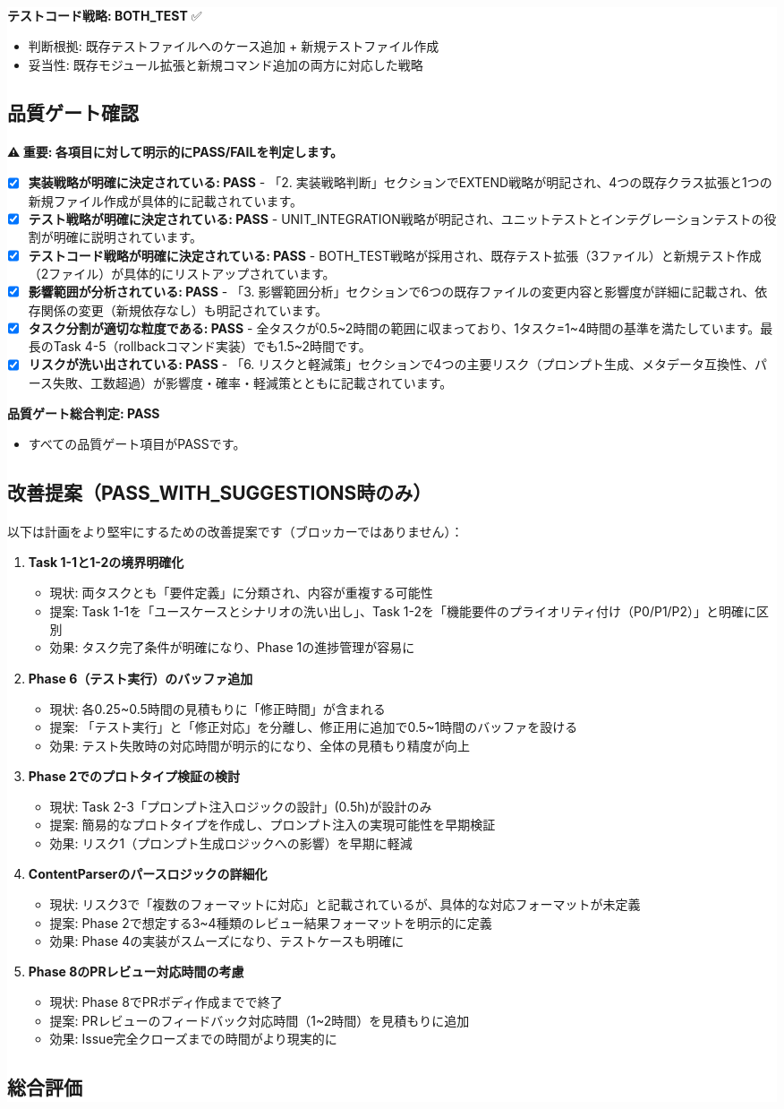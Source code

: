 **テストコード戦略: BOTH_TEST** ✅
- 判断根拠: 既存テストファイルへのケース追加 + 新規テストファイル作成
- 妥当性: 既存モジュール拡張と新規コマンド追加の両方に対応した戦略

## 品質ゲート確認

**⚠️ 重要: 各項目に対して明示的にPASS/FAILを判定します。**

- [x] **実装戦略が明確に決定されている: PASS** - 「2. 実装戦略判断」セクションでEXTEND戦略が明記され、4つの既存クラス拡張と1つの新規ファイル作成が具体的に記載されています。
- [x] **テスト戦略が明確に決定されている: PASS** - UNIT_INTEGRATION戦略が明記され、ユニットテストとインテグレーションテストの役割が明確に説明されています。
- [x] **テストコード戦略が明確に決定されている: PASS** - BOTH_TEST戦略が採用され、既存テスト拡張（3ファイル）と新規テスト作成（2ファイル）が具体的にリストアップされています。
- [x] **影響範囲が分析されている: PASS** - 「3. 影響範囲分析」セクションで6つの既存ファイルの変更内容と影響度が詳細に記載され、依存関係の変更（新規依存なし）も明記されています。
- [x] **タスク分割が適切な粒度である: PASS** - 全タスクが0.5~2時間の範囲に収まっており、1タスク=1~4時間の基準を満たしています。最長のTask 4-5（rollbackコマンド実装）でも1.5~2時間です。
- [x] **リスクが洗い出されている: PASS** - 「6. リスクと軽減策」セクションで4つの主要リスク（プロンプト生成、メタデータ互換性、パース失敗、工数超過）が影響度・確率・軽減策とともに記載されています。

**品質ゲート総合判定: PASS**
- すべての品質ゲート項目がPASSです。

## 改善提案（PASS_WITH_SUGGESTIONS時のみ）

以下は計画をより堅牢にするための改善提案です（ブロッカーではありません）：

1. **Task 1-1と1-2の境界明確化**
   - 現状: 両タスクとも「要件定義」に分類され、内容が重複する可能性
   - 提案: Task 1-1を「ユースケースとシナリオの洗い出し」、Task 1-2を「機能要件のプライオリティ付け（P0/P1/P2）」と明確に区別
   - 効果: タスク完了条件が明確になり、Phase 1の進捗管理が容易に

2. **Phase 6（テスト実行）のバッファ追加**
   - 現状: 各0.25~0.5時間の見積もりに「修正時間」が含まれる
   - 提案: 「テスト実行」と「修正対応」を分離し、修正用に追加で0.5~1時間のバッファを設ける
   - 効果: テスト失敗時の対応時間が明示的になり、全体の見積もり精度が向上

3. **Phase 2でのプロトタイプ検証の検討**
   - 現状: Task 2-3「プロンプト注入ロジックの設計」(0.5h)が設計のみ
   - 提案: 簡易的なプロトタイプを作成し、プロンプト注入の実現可能性を早期検証
   - 効果: リスク1（プロンプト生成ロジックへの影響）を早期に軽減

4. **ContentParserのパースロジックの詳細化**
   - 現状: リスク3で「複数のフォーマットに対応」と記載されているが、具体的な対応フォーマットが未定義
   - 提案: Phase 2で想定する3~4種類のレビュー結果フォーマットを明示的に定義
   - 効果: Phase 4の実装がスムーズになり、テストケースも明確に

5. **Phase 8のPRレビュー対応時間の考慮**
   - 現状: Phase 8でPRボディ作成までで終了
   - 提案: PRレビューのフィードバック対応時間（1~2時間）を見積もりに追加
   - 効果: Issue完全クローズまでの時間がより現実的に

## 総合評価

